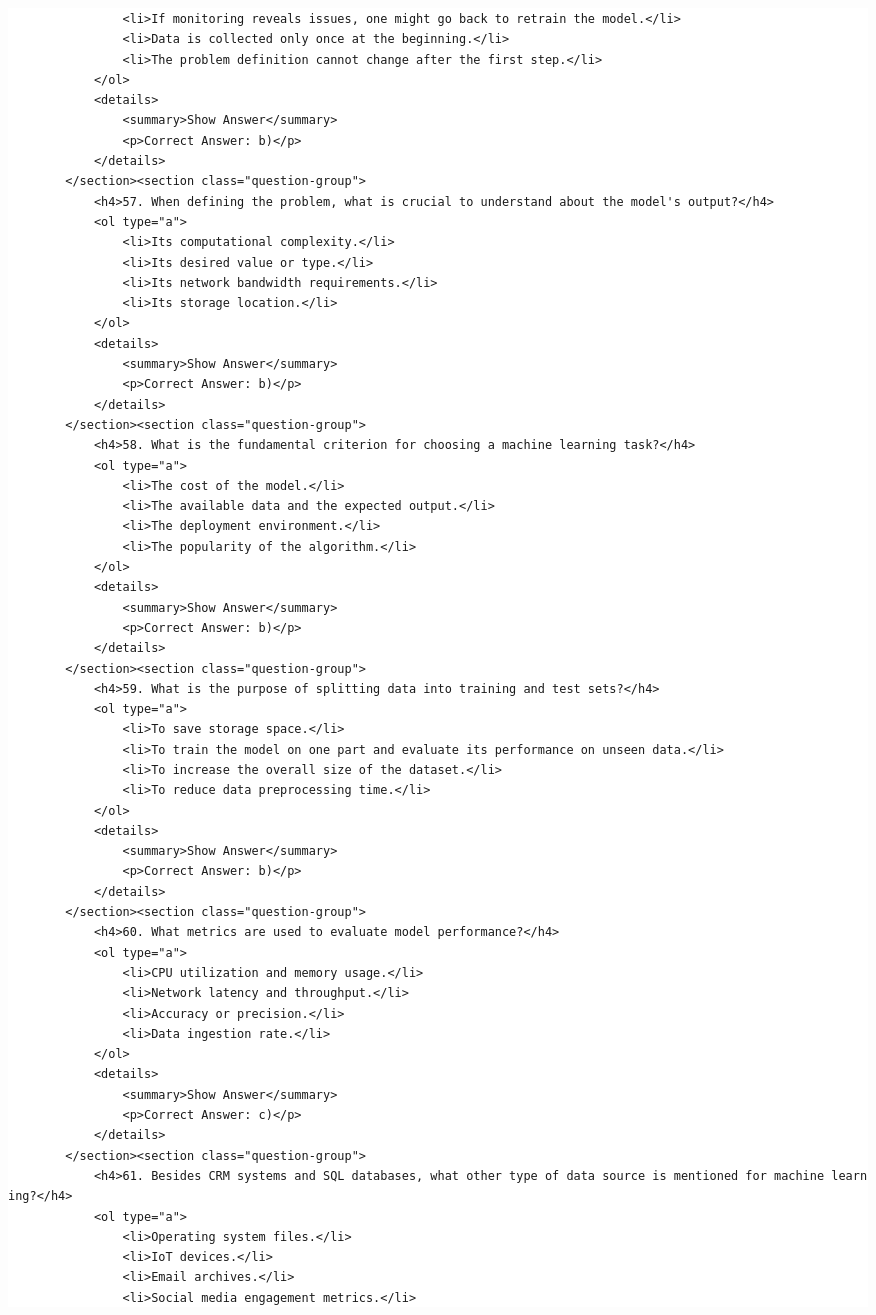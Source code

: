                     <li>If monitoring reveals issues, one might go back to retrain the model.</li>
                    <li>Data is collected only once at the beginning.</li>
                    <li>The problem definition cannot change after the first step.</li>
                </ol>
                <details>
                    <summary>Show Answer</summary>
                    <p>Correct Answer: b)</p>
                </details>
            </section><section class="question-group">
                <h4>57. When defining the problem, what is crucial to understand about the model's output?</h4>
                <ol type="a">
                    <li>Its computational complexity.</li>
                    <li>Its desired value or type.</li>
                    <li>Its network bandwidth requirements.</li>
                    <li>Its storage location.</li>
                </ol>
                <details>
                    <summary>Show Answer</summary>
                    <p>Correct Answer: b)</p>
                </details>
            </section><section class="question-group">
                <h4>58. What is the fundamental criterion for choosing a machine learning task?</h4>
                <ol type="a">
                    <li>The cost of the model.</li>
                    <li>The available data and the expected output.</li>
                    <li>The deployment environment.</li>
                    <li>The popularity of the algorithm.</li>
                </ol>
                <details>
                    <summary>Show Answer</summary>
                    <p>Correct Answer: b)</p>
                </details>
            </section><section class="question-group">
                <h4>59. What is the purpose of splitting data into training and test sets?</h4>
                <ol type="a">
                    <li>To save storage space.</li>
                    <li>To train the model on one part and evaluate its performance on unseen data.</li>
                    <li>To increase the overall size of the dataset.</li>
                    <li>To reduce data preprocessing time.</li>
                </ol>
                <details>
                    <summary>Show Answer</summary>
                    <p>Correct Answer: b)</p>
                </details>
            </section><section class="question-group">
                <h4>60. What metrics are used to evaluate model performance?</h4>
                <ol type="a">
                    <li>CPU utilization and memory usage.</li>
                    <li>Network latency and throughput.</li>
                    <li>Accuracy or precision.</li>
                    <li>Data ingestion rate.</li>
                </ol>
                <details>
                    <summary>Show Answer</summary>
                    <p>Correct Answer: c)</p>
                </details>
            </section><section class="question-group">
                <h4>61. Besides CRM systems and SQL databases, what other type of data source is mentioned for machine learning?</h4>
                <ol type="a">
                    <li>Operating system files.</li>
                    <li>IoT devices.</li>
                    <li>Email archives.</li>
                    <li>Social media engagement metrics.</li>